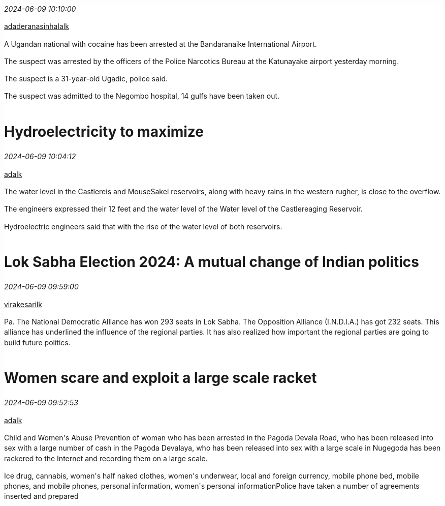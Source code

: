 *2024-06-09 10:10:00*

[adaderanasinhalalk](http://sinhala.adaderana.lk/news/197552)

A Ugandan national with cocaine has been arrested at the Bandaranaike International Airport.

The suspect was arrested by the officers of the Police Narcotics Bureau at the Katunayake airport yesterday morning.

The suspect is a 31-year-old Ugadic, police said.

The suspect was admitted to the Negombo hospital, 14 gulfs have been taken out.



# Hydroelectricity to maximize

*2024-06-09 10:04:12*

[adalk](https://www.ada.lk/breaking_news/ජල-විදුලිය-උපරිමයෙන්/11-410086)

The water level in the Castlereis and MouseSakel reservoirs, along with heavy rains in the western rugher, is close to the overflow.

The engineers expressed their 12 feet and the water level of the Water level of the Castlereaging Reservoir.

Hydroelectric engineers said that with the rise of the water level of both reservoirs.



# Lok Sabha Election 2024: A mutual change of Indian politics

*2024-06-09 09:59:00*

[virakesarilk](https://www.virakesari.lk/article/185633)

Pa. The National Democratic Alliance has won 293 seats in Lok Sabha. The Opposition Alliance (I.N.D.I.A.) has got 232 seats. This alliance has underlined the influence of the regional parties. It has also realized how important the regional parties are going to build future politics.



# Women scare and exploit a large scale racket

*2024-06-09 09:52:53*

[adalk](https://www.ada.lk/breaking_news/කාන්තාවන්-බිය-ගන්වා-මහා-පරිමාණයෙන්-කරගෙන-ගිය-ජාවාරමක්-එළියට/11-410085)

Child and Women's Abuse Prevention of woman who has been arrested in the Pagoda Devala Road, who has been released into sex with a large number of cash in the Pagoda Devalaya, who has been released into sex with a large scale in Nugegoda has been rackered to the Internet and recording them on a large scale.

Ice drug, cannabis, women's half naked clothes, women's underwear, local and foreign currency, mobile phone bed, mobile phones, and mobile phones, personal information, women's personal informationPolice have taken a number of agreements inserted and prepared
